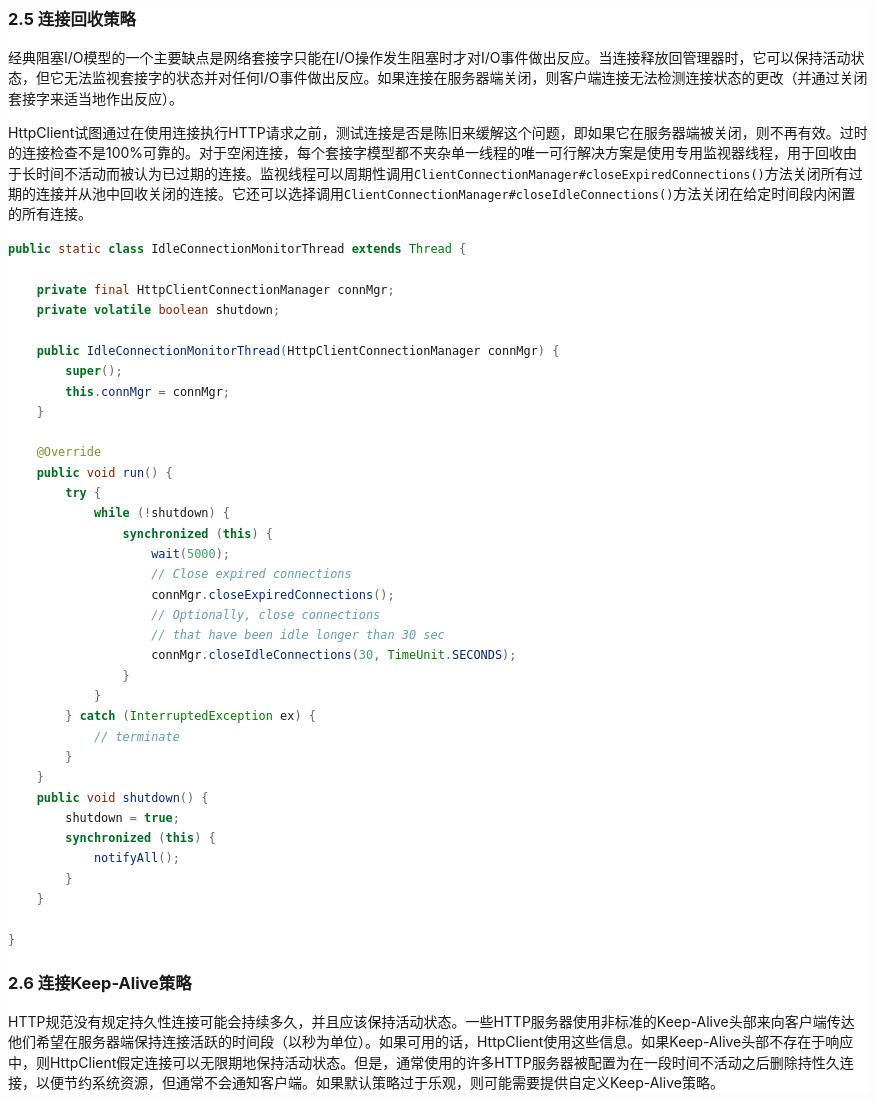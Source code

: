 ### 2.5 连接回收策略

经典阻塞I/O模型的一个主要缺点是网络套接字只能在I/O操作发生阻塞时才对I/O事件做出反应。当连接释放回管理器时，它可以保持活动状态，但它无法监视套接字的状态并对任何I/O事件做出反应。如果连接在服务器端关闭，则客户端连接无法检测连接状态的更改（并通过关闭套接字来适当地作出反应）。

HttpClient试图通过在使用连接执行HTTP请求之前，测试连接是否是陈旧来缓解这个问题，即如果它在服务器端被关闭，则不再有效。过时的连接检查不是100%可靠的。对于空闲连接，每个套接字模型都不夹杂单一线程的唯一可行解决方案是使用专用监视器线程，用于回收由于长时间不活动而被认为已过期的连接。监视线程可以周期性调用`ClientConnectionManager#closeExpiredConnections()`方法关闭所有过期的连接并从池中回收关闭的连接。它还可以选择调用`ClientConnectionManager#closeIdleConnections()`方法关闭在给定时间段内闲置的所有连接。

```java
public static class IdleConnectionMonitorThread extends Thread {

    private final HttpClientConnectionManager connMgr;
    private volatile boolean shutdown;

    public IdleConnectionMonitorThread(HttpClientConnectionManager connMgr) {
        super();
        this.connMgr = connMgr;
    }

    @Override
    public void run() {
        try {
            while (!shutdown) {
                synchronized (this) {
                    wait(5000);
                    // Close expired connections
                    connMgr.closeExpiredConnections();
                    // Optionally, close connections
                    // that have been idle longer than 30 sec
                    connMgr.closeIdleConnections(30, TimeUnit.SECONDS);
                }
            }
        } catch (InterruptedException ex) {
            // terminate
        }
    }
    public void shutdown() {
        shutdown = true;
        synchronized (this) {
            notifyAll();
        }
    }

}
```

### 2.6 连接Keep-Alive策略

HTTP规范没有规定持久性连接可能会持续多久，并且应该保持活动状态。一些HTTP服务器使用非标准的Keep-Alive头部来向客户端传达他们希望在服务器端保持连接活跃的时间段（以秒为单位）。如果可用的话，HttpClient使用这些信息。如果Keep-Alive头部不存在于响应中，则HttpClient假定连接可以无限期地保持活动状态。但是，通常使用的许多HTTP服务器被配置为在一段时间不活动之后删除持性久连接，以便节约系统资源，但通常不会通知客户端。如果默认策略过于乐观，则可能需要提供自定义Keep-Alive策略。
